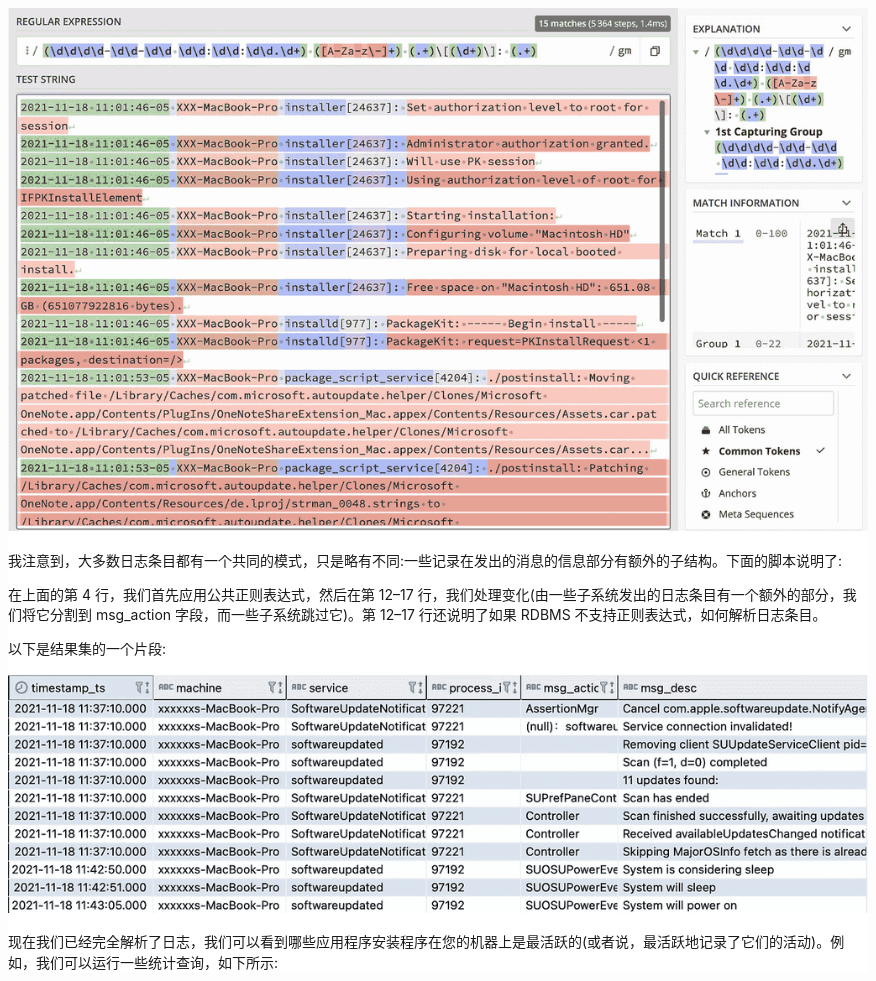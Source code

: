 ![](img/fae25cd4b75dfa919ebe5bb16ec58178.png)

我注意到，大多数日志条目都有一个共同的模式，只是略有不同:一些记录在发出的消息的信息部分有额外的子结构。下面的脚本说明了:

在上面的第 4 行，我们首先应用公共正则表达式，然后在第 12–17 行，我们处理变化(由一些子系统发出的日志条目有一个额外的部分，我们将它分割到 msg_action 字段，而一些子系统跳过它)。第 12–17 行还说明了如果 RDBMS 不支持正则表达式，如何解析日志条目。

以下是结果集的一个片段:

![](img/354f2e0edf248ab4d53189223f2ef15f.png)

现在我们已经完全解析了日志，我们可以看到哪些应用程序安装程序在您的机器上是最活跃的(或者说，最活跃地记录了它们的活动)。例如，我们可以运行一些统计查询，如下所示:
